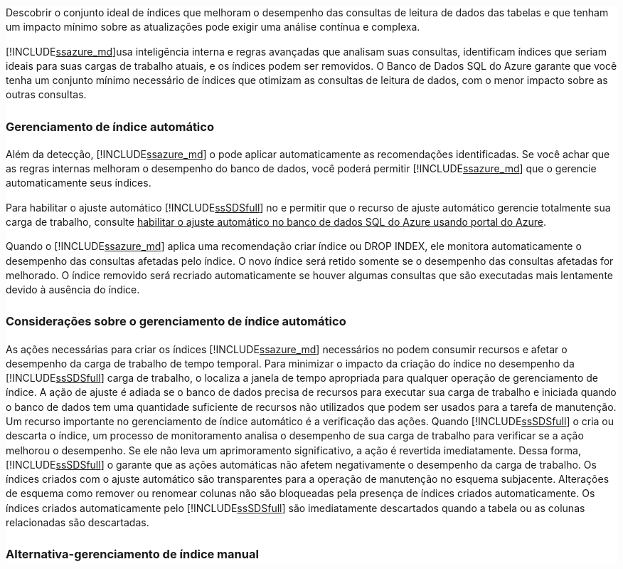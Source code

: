 Descobrir o conjunto ideal de índices que melhoram o desempenho das consultas de leitura de dados das tabelas e que tenham um impacto mínimo sobre as atualizações pode exigir uma análise contínua e complexa.

[!INCLUDE[ssazure_md](../../includes/ssazure_md.md)]usa inteligência interna e regras avançadas que analisam suas consultas, identificam índices que seriam ideais para suas cargas de trabalho atuais, e os índices podem ser removidos. O Banco de Dados SQL do Azure garante que você tenha um conjunto mínimo necessário de índices que otimizam as consultas de leitura de dados, com o menor impacto sobre as outras consultas.

### <a name="automatic-index-management"></a>Gerenciamento de índice automático

Além da detecção, [!INCLUDE[ssazure_md](../../includes/ssazure_md.md)] o pode aplicar automaticamente as recomendações identificadas. Se você achar que as regras internas melhoram o desempenho do banco de dados, você poderá permitir [!INCLUDE[ssazure_md](../../includes/ssazure_md.md)] que o gerencie automaticamente seus índices.

Para habilitar o ajuste automático [!INCLUDE[ssSDSfull](../../includes/sssdsfull-md.md)] no e permitir que o recurso de ajuste automático gerencie totalmente sua carga de trabalho, consulte [habilitar o ajuste automático no banco de dados SQL do Azure usando portal do Azure](/azure/sql-database/sql-database-automatic-tuning-enable).

Quando o [!INCLUDE[ssazure_md](../../includes/ssazure_md.md)] aplica uma recomendação criar índice ou DROP INDEX, ele monitora automaticamente o desempenho das consultas afetadas pelo índice. O novo índice será retido somente se o desempenho das consultas afetadas for melhorado. O índice removido será recriado automaticamente se houver algumas consultas que são executadas mais lentamente devido à ausência do índice.

### <a name="automatic-index-management-considerations"></a>Considerações sobre o gerenciamento de índice automático

As ações necessárias para criar os índices [!INCLUDE[ssazure_md](../../includes/ssazure_md.md)] necessários no podem consumir recursos e afetar o desempenho da carga de trabalho de tempo temporal. Para minimizar o impacto da criação do índice no desempenho da [!INCLUDE[ssSDSfull](../../includes/sssdsfull-md.md)] carga de trabalho, o localiza a janela de tempo apropriada para qualquer operação de gerenciamento de índice. A ação de ajuste é adiada se o banco de dados precisa de recursos para executar sua carga de trabalho e iniciada quando o banco de dados tem uma quantidade suficiente de recursos não utilizados que podem ser usados para a tarefa de manutenção. Um recurso importante no gerenciamento de índice automático é a verificação das ações. Quando [!INCLUDE[ssSDSfull](../../includes/sssdsfull-md.md)] o cria ou descarta o índice, um processo de monitoramento analisa o desempenho de sua carga de trabalho para verificar se a ação melhorou o desempenho. Se ele não leva um aprimoramento significativo, a ação é revertida imediatamente. Dessa forma, [!INCLUDE[ssSDSfull](../../includes/sssdsfull-md.md)] o garante que as ações automáticas não afetem negativamente o desempenho da carga de trabalho. Os índices criados com o ajuste automático são transparentes para a operação de manutenção no esquema subjacente. Alterações de esquema como remover ou renomear colunas não são bloqueadas pela presença de índices criados automaticamente. Os índices criados automaticamente pelo [!INCLUDE[ssSDSfull](../../includes/sssdsfull-md.md)] são imediatamente descartados quando a tabela ou as colunas relacionadas são descartadas.

### <a name="alternative---manual-index-management"></a>Alternativa-gerenciamento de índice manual
